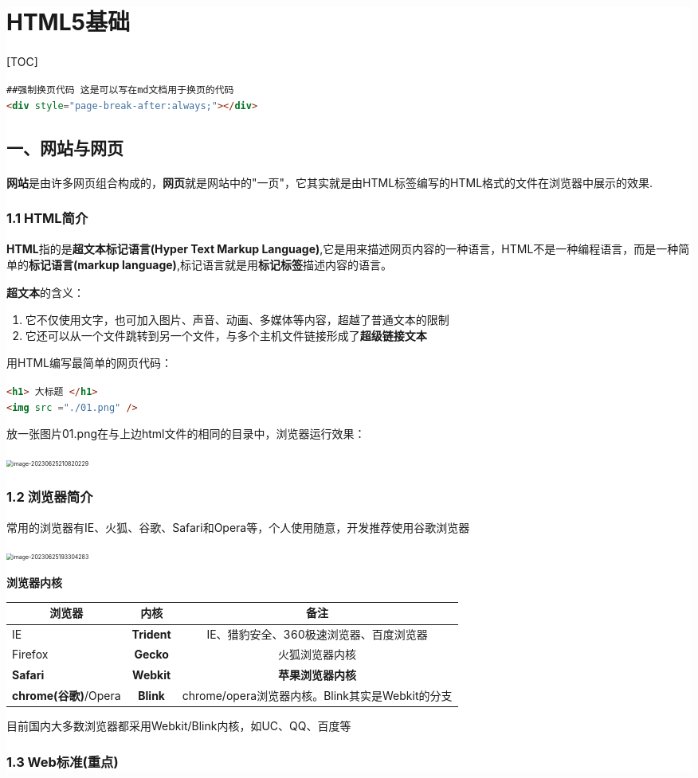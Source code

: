 # HTML5基础

[TOC]
```md
##强制换页代码 这是可以写在md文档用于换页的代码
<div style="page-break-after:always;"></div>
```
## 一、网站与网页

**网站**是由许多网页组合构成的，**网页**就是网站中的"一页"，它其实就是由HTML标签编写的HTML格式的文件在浏览器中展示的效果.

### 1.1 HTML简介

**HTML**指的是**超文本标记语言(Hyper Text Markup Language)**,它是用来描述网页内容的一种语言，HTML不是一种编程语言，而是一种简单的**标记语言(markup language)**,标记语言就是用**标记标签**描述内容的语言。

**超文本**的含义：

1. 它不仅使用文字，也可加入图片、声音、动画、多媒体等内容，超越了普通文本的限制
2. 它还可以从一个文件跳转到另一个文件，与多个主机文件链接形成了**超级链接文本**

用HTML编写最简单的网页代码：

```html
<h1> 大标题 </h1>
<img src ="./01.png" />
```

放一张图片01.png在与上边html文件的相同的目录中，浏览器运行效果：

<img src="HTML5基础.assets/image-20230625210820229.png" alt="image-20230625210820229" style="zoom:50%;" />

### 1.2 浏览器简介

常用的浏览器有IE、火狐、谷歌、Safari和Opera等，个人使用随意，开发推荐使用谷歌浏览器

<img src="HTML5基础.assets/image-20230625193304283.png" alt="image-20230625193304283" style="zoom:50%;" />



**浏览器内核**

| 浏览器                 |    内核     |                      备注                       |
| ---------------------- | :---------: | :---------------------------------------------: |
| IE                     | **Trident** |     IE、猎豹安全、360极速浏览器、百度浏览器     |
| Firefox                |  **Gecko**  |                 火狐浏览器内核                  |
| **Safari**             | **Webkit**  |               **苹果浏览器内核**                |
| **chrome(谷歌)**/Opera |  **Blink**  | chrome/opera浏览器内核。Blink其实是Webkit的分支 |

目前国内大多数浏览器都采用Webkit/Blink内核，如UC、QQ、百度等

### 1.3 Web标准(重点)
